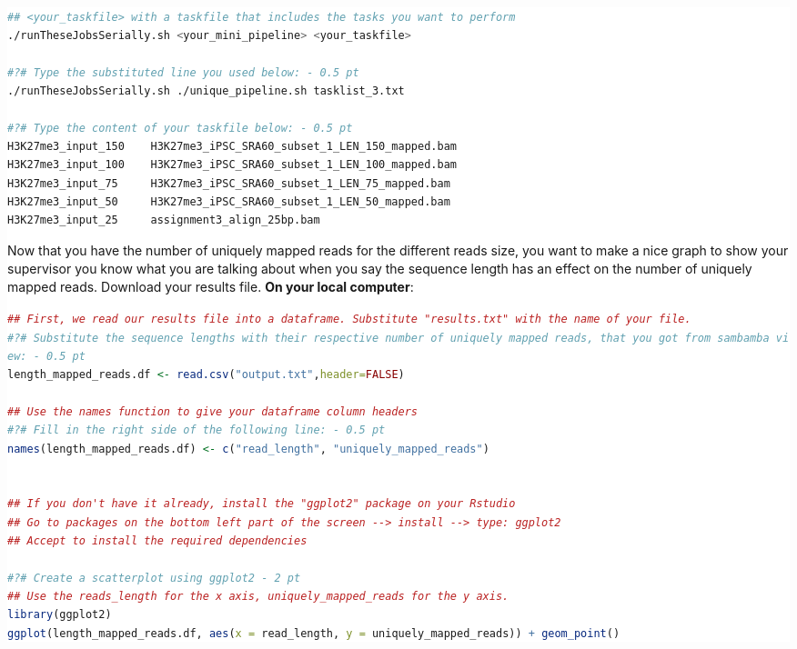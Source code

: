 ``` bash
## <your_taskfile> with a taskfile that includes the tasks you want to perform 
./runTheseJobsSerially.sh <your_mini_pipeline> <your_taskfile>

#?# Type the substituted line you used below: - 0.5 pt 
./runTheseJobsSerially.sh ./unique_pipeline.sh tasklist_3.txt

#?# Type the content of your taskfile below: - 0.5 pt 
H3K27me3_input_150    H3K27me3_iPSC_SRA60_subset_1_LEN_150_mapped.bam
H3K27me3_input_100    H3K27me3_iPSC_SRA60_subset_1_LEN_100_mapped.bam
H3K27me3_input_75     H3K27me3_iPSC_SRA60_subset_1_LEN_75_mapped.bam
H3K27me3_input_50     H3K27me3_iPSC_SRA60_subset_1_LEN_50_mapped.bam
H3K27me3_input_25     assignment3_align_25bp.bam
```

Now that you have the number of uniquely mapped reads for the different
reads size, you want to make a nice graph to show your supervisor you
know what you are talking about when you say the sequence length has an
effect on the number of uniquely mapped reads. Download your results
file. **On your local computer**:

``` r
## First, we read our results file into a dataframe. Substitute "results.txt" with the name of your file.
#?# Substitute the sequence lengths with their respective number of uniquely mapped reads, that you got from sambamba view: - 0.5 pt
length_mapped_reads.df <- read.csv("output.txt",header=FALSE)

## Use the names function to give your dataframe column headers
#?# Fill in the right side of the following line: - 0.5 pt
names(length_mapped_reads.df) <- c("read_length", "uniquely_mapped_reads")


## If you don't have it already, install the "ggplot2" package on your Rstudio 
## Go to packages on the bottom left part of the screen --> install --> type: ggplot2
## Accept to install the required dependencies
                    
#?# Create a scatterplot using ggplot2 - 2 pt
## Use the reads_length for the x axis, uniquely_mapped_reads for the y axis.
library(ggplot2)
ggplot(length_mapped_reads.df, aes(x = read_length, y = uniquely_mapped_reads)) + geom_point()
```
